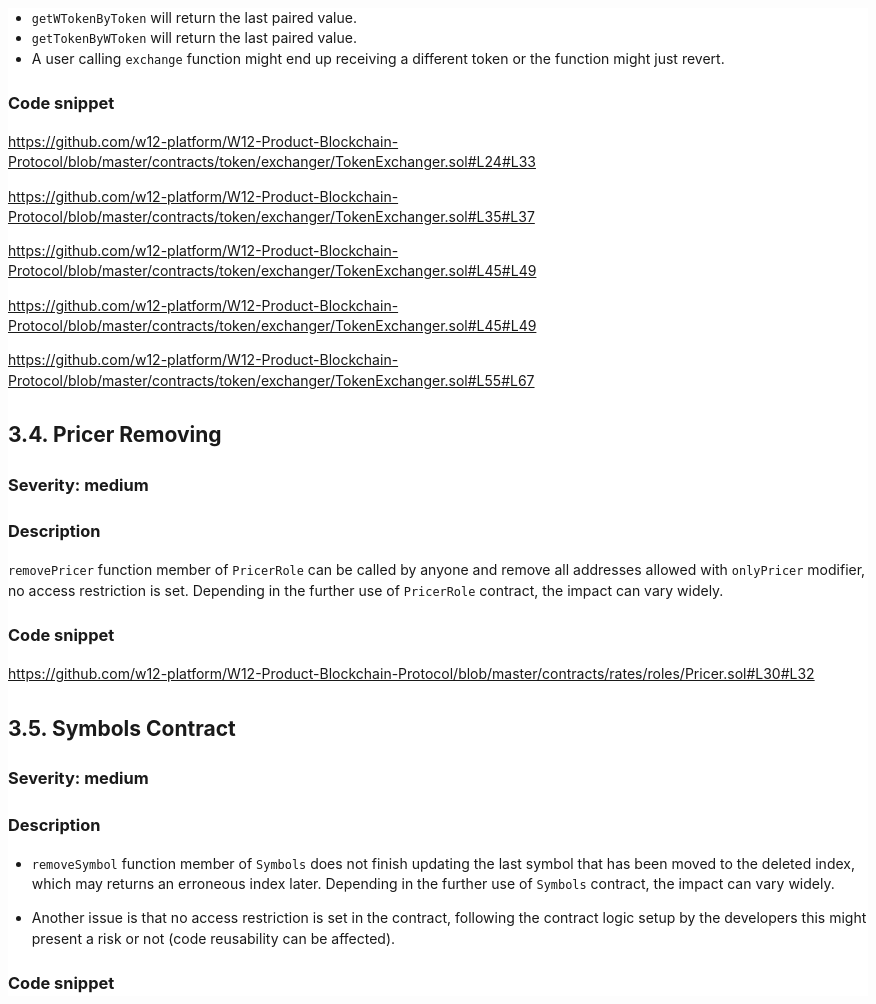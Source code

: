 - `getWTokenByToken` will return the last paired value.
- `getTokenByWToken` will return the last paired value.
-  A user calling `exchange` function might end up receiving a different token or the function might just revert.

### Code snippet

https://github.com/w12-platform/W12-Product-Blockchain-Protocol/blob/master/contracts/token/exchanger/TokenExchanger.sol#L24#L33

https://github.com/w12-platform/W12-Product-Blockchain-Protocol/blob/master/contracts/token/exchanger/TokenExchanger.sol#L35#L37

https://github.com/w12-platform/W12-Product-Blockchain-Protocol/blob/master/contracts/token/exchanger/TokenExchanger.sol#L45#L49

https://github.com/w12-platform/W12-Product-Blockchain-Protocol/blob/master/contracts/token/exchanger/TokenExchanger.sol#L45#L49

https://github.com/w12-platform/W12-Product-Blockchain-Protocol/blob/master/contracts/token/exchanger/TokenExchanger.sol#L55#L67

## 3.4. Pricer Removing

### Severity: medium

### Description

`removePricer` function member of `PricerRole` can be called by anyone and remove all addresses allowed with `onlyPricer` modifier, no access restriction is set.
Depending in the further use of `PricerRole` contract, the impact can vary widely.

### Code snippet

https://github.com/w12-platform/W12-Product-Blockchain-Protocol/blob/master/contracts/rates/roles/Pricer.sol#L30#L32

## 3.5. Symbols Contract

### Severity: medium

### Description

- `removeSymbol` function member of `Symbols` does not finish updating the last symbol that has been moved to the deleted index, which may returns an erroneous index later. Depending in the further use of `Symbols` contract, the impact can vary widely.

- Another issue is that no access restriction is set in the contract, following the contract logic setup by the developers this might present a risk or not (code reusability can be affected).

### Code snippet
